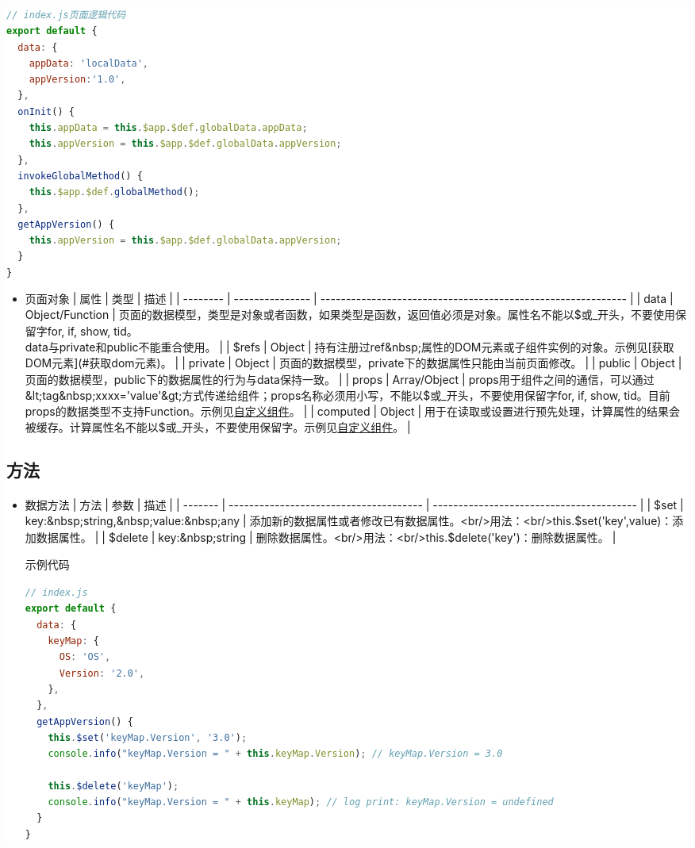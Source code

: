   ```js
  // index.js页面逻辑代码
  export default {
    data: {
      appData: 'localData',
      appVersion:'1.0',
    },
    onInit() {
      this.appData = this.$app.$def.globalData.appData;
      this.appVersion = this.$app.$def.globalData.appVersion;
    },
    invokeGlobalMethod() {
      this.$app.$def.globalMethod();
    },
    getAppVersion() {
      this.appVersion = this.$app.$def.globalData.appVersion;
    }
  }
  ```

- 页面对象
  | 属性     | 类型            | 描述                                                         |
  | -------- | --------------- | ------------------------------------------------------------ |
  | data     | Object/Function | 页面的数据模型，类型是对象或者函数，如果类型是函数，返回值必须是对象。属性名不能以\$或_开头，不要使用保留字for,&nbsp;if,&nbsp;show,&nbsp;tid。<br/>data与private和public不能重合使用。 |
  | $refs    | Object          | 持有注册过ref&nbsp;属性的DOM元素或子组件实例的对象。示例见[获取DOM元素](#获取dom元素)。 |
  | private  | Object          | 页面的数据模型，private下的数据属性只能由当前页面修改。      |
  | public   | Object          | 页面的数据模型，public下的数据属性的行为与data保持一致。     |
  | props    | Array/Object    | props用于组件之间的通信，可以通过&lt;tag&nbsp;xxxx='value'&gt;方式传递给组件；props名称必须用小写，不能以$或_开头，不要使用保留字for,&nbsp;if,&nbsp;show,&nbsp;tid。目前props的数据类型不支持Function。示例见[自定义组件](../reference/arkui-js/js-components-custom-props.md)。 |
  | computed | Object          | 用于在读取或设置进行预先处理，计算属性的结果会被缓存。计算属性名不能以$或_开头，不要使用保留字。示例见[自定义组件](../reference/arkui-js/js-components-custom-props.md)。 |

## 方法

- 数据方法
  | 方法      | 参数                                     | 描述                                       |
  | ------- | -------------------------------------- | ---------------------------------------- |
  | $set    | key:&nbsp;string,&nbsp;value:&nbsp;any | 添加新的数据属性或者修改已有数据属性。<br/>用法：<br/>this.$set('key',value)：添加数据属性。 |
  | $delete | key:&nbsp;string                       | 删除数据属性。<br/>用法：<br/>this.$delete('key')：删除数据属性。 |

  示例代码

  ```js
  // index.js
  export default {
    data: {
      keyMap: {
        OS: 'OS',
        Version: '2.0',
      },
    },
    getAppVersion() {
      this.$set('keyMap.Version', '3.0');
      console.info("keyMap.Version = " + this.keyMap.Version); // keyMap.Version = 3.0
  
      this.$delete('keyMap');
      console.info("keyMap.Version = " + this.keyMap); // log print: keyMap.Version = undefined
    }
  }
  ```
